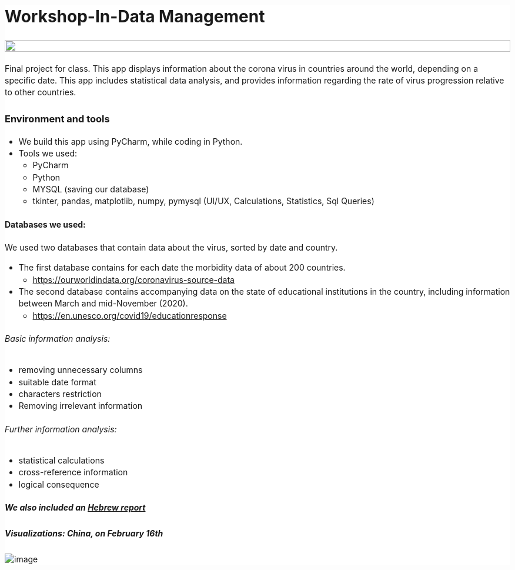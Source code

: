 # Workshop-In-Data Management
 <p align="center">
 <img src="https://user-images.githubusercontent.com/58748407/138843729-7c4fc90b-7bf4-46af-815e-da3f7ee8fc55.png" width="100%" height="100%">
</p>

Final project for class.
This app displays information about the corona virus in countries around the world, depending on a specific date.
This app includes statistical data analysis, and provides information
regarding the rate of virus progression relative to other countries.

### **Environment and tools**
* We build this app using PyCharm, while coding in Python. 
* Tools we used:
  * PyCharm
  * Python
  * MYSQL (saving our database)
  * tkinter, pandas, matplotlib, numpy, pymysql (UI/UX, Calculations, Statistics, Sql Queries)

#### Databases we used:
We used two databases that contain data about the virus, sorted by date and country.
- The first database contains for each date the morbidity data of about 200 countries.
  -  https://ourworldindata.org/coronavirus-source-data 
- The second database contains accompanying data on the state of educational institutions in the country, including information between March and mid-November (2020).
  -  https://en.unesco.org/covid19/educationresponse

###### Basic information analysis:
- removing unnecessary columns
- suitable date format
- characters restriction
- Removing irrelevant information

###### Further information analysis:
- statistical calculations
- cross-reference information
- logical consequence

##### We also included an [Hebrew report](https://github.com/DorinDomin/Workshop-in-Databases/blob/84dd8dbdffae96c447b39d7b7f1111db7042e13a/Software%20Document%20(general).pdf)

##### Visualizations: China, on February 16th

![image](https://user-images.githubusercontent.com/58748407/138851380-5952bf8d-23f0-4676-a642-2ce0ed3740dd.png)
